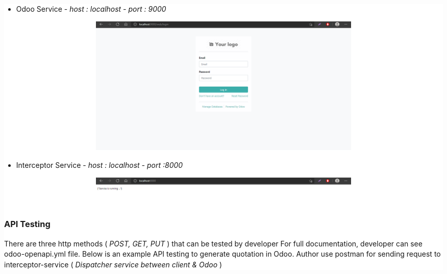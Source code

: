 * Odoo Service - *host : localhost - port : 9000*
<p align="center"><img src="./docs/root-odoo.png" width="500"></p>

* Interceptor Service - *host : localhost - port :8000*
<p align="center"><img src="./docs/root-app.png" width="500"></p>

### API Testing

There are three http methods ( *POST, GET, PUT* ) that can be tested by developer
For full documentation, developer can see odoo-openapi.yml file. Below is an example API testing to generate quotation in Odoo. Author use postman for sending request to interceptor-service ( *Dispatcher service between client & Odoo* )
